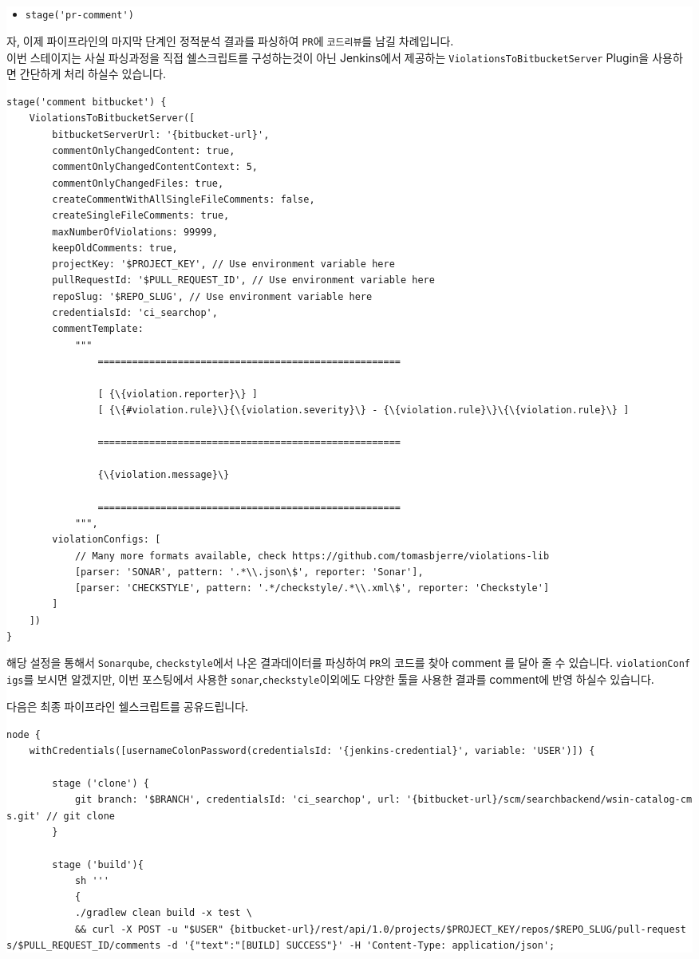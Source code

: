 - `stage('pr-comment')`

자, 이제 파이프라인의 마지막 단계인 정적분석 결과를 파싱하여 `PR`에 `코드리뷰`를 남길 차례입니다.  
이번 스테이지는 사실 파싱과정을 직접 쉘스크립트를 구성하는것이 아닌 Jenkins에서 제공하는 `ViolationsToBitbucketServer` Plugin을 사용하면 간단하게 처리 하실수 있습니다.  

```
stage('comment bitbucket') {
    ViolationsToBitbucketServer([
        bitbucketServerUrl: '{bitbucket-url}',
        commentOnlyChangedContent: true,
        commentOnlyChangedContentContext: 5,
        commentOnlyChangedFiles: true,
        createCommentWithAllSingleFileComments: false,
        createSingleFileComments: true,
        maxNumberOfViolations: 99999,
        keepOldComments: true,
        projectKey: '$PROJECT_KEY', // Use environment variable here
        pullRequestId: '$PULL_REQUEST_ID', // Use environment variable here
        repoSlug: '$REPO_SLUG', // Use environment variable here
        credentialsId: 'ci_searchop',
        commentTemplate: 
            """
                =====================================================

                [ {\{violation.reporter}\} ]
                [ {\{#violation.rule}\}{\{violation.severity}\} - {\{violation.rule}\}\{\{violation.rule}\} ]

                =====================================================

                {\{violation.message}\}

                =====================================================
            """,
        violationConfigs: [
            // Many more formats available, check https://github.com/tomasbjerre/violations-lib
            [parser: 'SONAR', pattern: '.*\\.json\$', reporter: 'Sonar'],
            [parser: 'CHECKSTYLE', pattern: '.*/checkstyle/.*\\.xml\$', reporter: 'Checkstyle']
        ]
    ])
}
```

해당 설정을 통해서 `Sonarqube`, `checkstyle`에서 나온 결과데이터를 파싱하여 `PR`의 코드를 찾아 comment 를 달아 줄 수 있습니다. `violationConfigs`를 보시면 알겠지만, 이번 포스팅에서 사용한 `sonar`,`checkstyle`이외에도 다양한 툴을 사용한 결과를 comment에 반영 하실수 있습니다.  

다음은 최종 파이프라인 쉘스크립트를 공유드립니다.  

```
node {
    withCredentials([usernameColonPassword(credentialsId: '{jenkins-credential}', variable: 'USER')]) {
  
        stage ('clone') {
            git branch: '$BRANCH', credentialsId: 'ci_searchop', url: '{bitbucket-url}/scm/searchbackend/wsin-catalog-cms.git' // git clone
        }
    
        stage ('build'){
            sh '''
            {
            ./gradlew clean build -x test \
            && curl -X POST -u "$USER" {bitbucket-url}/rest/api/1.0/projects/$PROJECT_KEY/repos/$REPO_SLUG/pull-requests/$PULL_REQUEST_ID/comments -d '{"text":"[BUILD] SUCCESS"}' -H 'Content-Type: application/json';
```